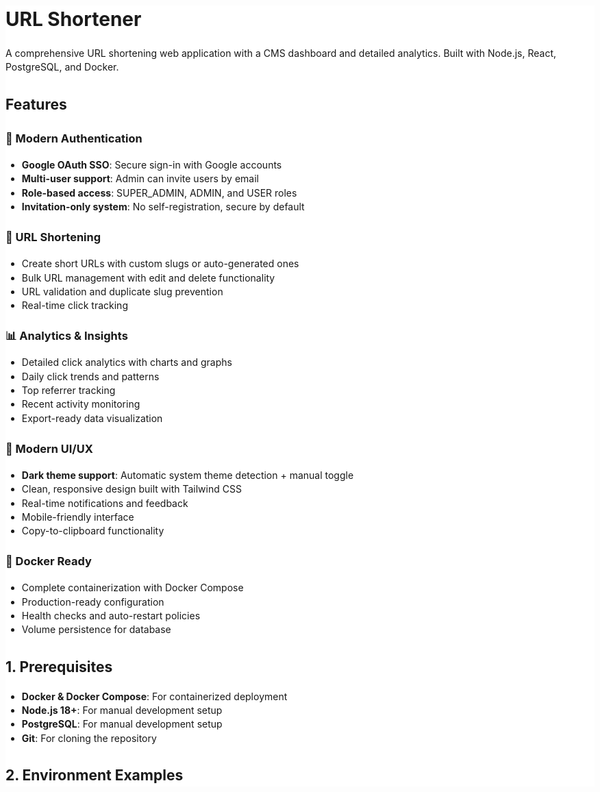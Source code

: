# URL Shortener

A comprehensive URL shortening web application with a CMS dashboard and detailed analytics. Built with Node.js, React, PostgreSQL, and Docker.

## Features

### 🔐 Modern Authentication
- **Google OAuth SSO**: Secure sign-in with Google accounts
- **Multi-user support**: Admin can invite users by email
- **Role-based access**: SUPER_ADMIN, ADMIN, and USER roles
- **Invitation-only system**: No self-registration, secure by default

### 🔗 URL Shortening
- Create short URLs with custom slugs or auto-generated ones
- Bulk URL management with edit and delete functionality
- URL validation and duplicate slug prevention
- Real-time click tracking

### 📊 Analytics & Insights
- Detailed click analytics with charts and graphs
- Daily click trends and patterns
- Top referrer tracking
- Recent activity monitoring
- Export-ready data visualization

### 🎨 Modern UI/UX
- **Dark theme support**: Automatic system theme detection + manual toggle
- Clean, responsive design built with Tailwind CSS
- Real-time notifications and feedback
- Mobile-friendly interface
- Copy-to-clipboard functionality

### 🐳 Docker Ready
- Complete containerization with Docker Compose
- Production-ready configuration
- Health checks and auto-restart policies
- Volume persistence for database

## 1. Prerequisites

- **Docker & Docker Compose**: For containerized deployment
- **Node.js 18+**: For manual development setup
- **PostgreSQL**: For manual development setup
- **Git**: For cloning the repository

## 2. Environment Examples
